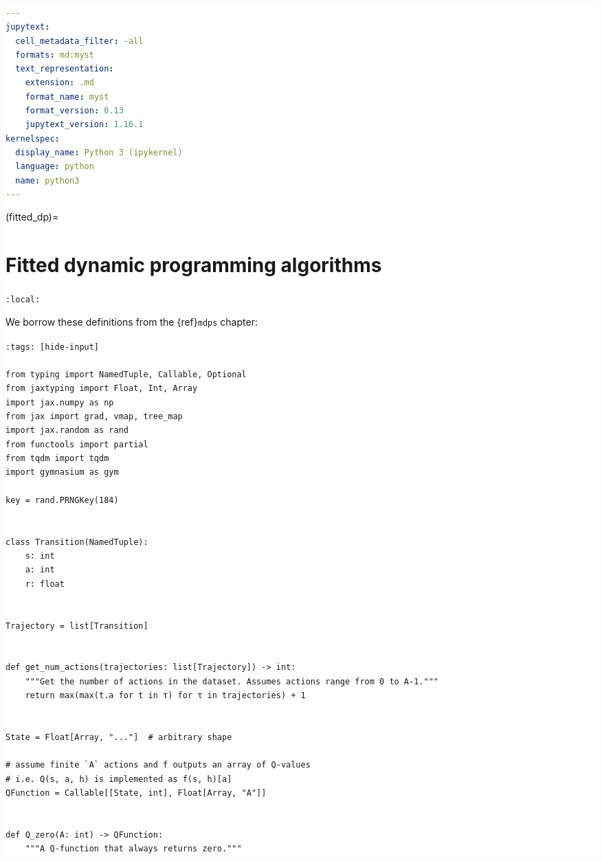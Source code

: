 ```yaml
---
jupytext:
  cell_metadata_filter: -all
  formats: md:myst
  text_representation:
    extension: .md
    format_name: myst
    format_version: 0.13
    jupytext_version: 1.16.1
kernelspec:
  display_name: Python 3 (ipykernel)
  language: python
  name: python3
---
```


(fitted_dp)=
# Fitted dynamic programming algorithms

```{contents}
:local:
```

We borrow these definitions from the {ref}`mdps` chapter:

```{code-cell} ipython3
:tags: [hide-input]

from typing import NamedTuple, Callable, Optional
from jaxtyping import Float, Int, Array
import jax.numpy as np
from jax import grad, vmap, tree_map
import jax.random as rand
from functools import partial
from tqdm import tqdm
import gymnasium as gym

key = rand.PRNGKey(184)


class Transition(NamedTuple):
    s: int
    a: int
    r: float


Trajectory = list[Transition]


def get_num_actions(trajectories: list[Trajectory]) -> int:
    """Get the number of actions in the dataset. Assumes actions range from 0 to A-1."""
    return max(max(t.a for t in τ) for τ in trajectories) + 1


State = Float[Array, "..."]  # arbitrary shape

# assume finite `A` actions and f outputs an array of Q-values
# i.e. Q(s, a, h) is implemented as f(s, h)[a]
QFunction = Callable[[State, int], Float[Array, "A"]]


def Q_zero(A: int) -> QFunction:
    """A Q-function that always returns zero."""
```